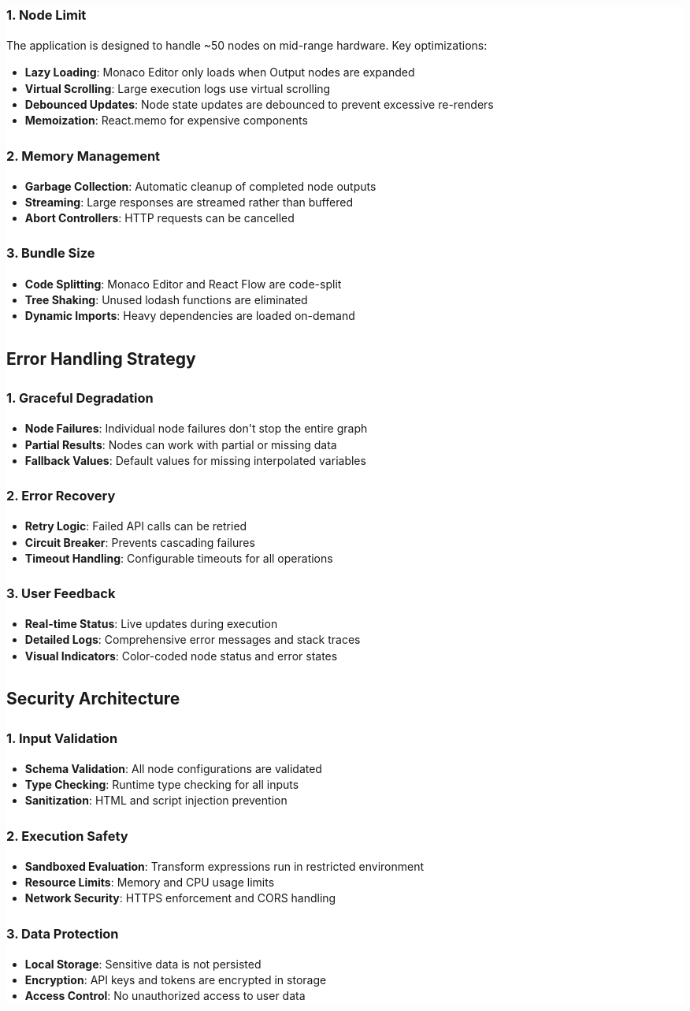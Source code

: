 ### 1. Node Limit
The application is designed to handle ~50 nodes on mid-range hardware. Key optimizations:

- **Lazy Loading**: Monaco Editor only loads when Output nodes are expanded
- **Virtual Scrolling**: Large execution logs use virtual scrolling
- **Debounced Updates**: Node state updates are debounced to prevent excessive re-renders
- **Memoization**: React.memo for expensive components

### 2. Memory Management
- **Garbage Collection**: Automatic cleanup of completed node outputs
- **Streaming**: Large responses are streamed rather than buffered
- **Abort Controllers**: HTTP requests can be cancelled

### 3. Bundle Size
- **Code Splitting**: Monaco Editor and React Flow are code-split
- **Tree Shaking**: Unused lodash functions are eliminated
- **Dynamic Imports**: Heavy dependencies are loaded on-demand

## Error Handling Strategy

### 1. Graceful Degradation
- **Node Failures**: Individual node failures don't stop the entire graph
- **Partial Results**: Nodes can work with partial or missing data
- **Fallback Values**: Default values for missing interpolated variables

### 2. Error Recovery
- **Retry Logic**: Failed API calls can be retried
- **Circuit Breaker**: Prevents cascading failures
- **Timeout Handling**: Configurable timeouts for all operations

### 3. User Feedback
- **Real-time Status**: Live updates during execution
- **Detailed Logs**: Comprehensive error messages and stack traces
- **Visual Indicators**: Color-coded node status and error states

## Security Architecture

### 1. Input Validation
- **Schema Validation**: All node configurations are validated
- **Type Checking**: Runtime type checking for all inputs
- **Sanitization**: HTML and script injection prevention

### 2. Execution Safety
- **Sandboxed Evaluation**: Transform expressions run in restricted environment
- **Resource Limits**: Memory and CPU usage limits
- **Network Security**: HTTPS enforcement and CORS handling

### 3. Data Protection
- **Local Storage**: Sensitive data is not persisted
- **Encryption**: API keys and tokens are encrypted in storage
- **Access Control**: No unauthorized access to user data
